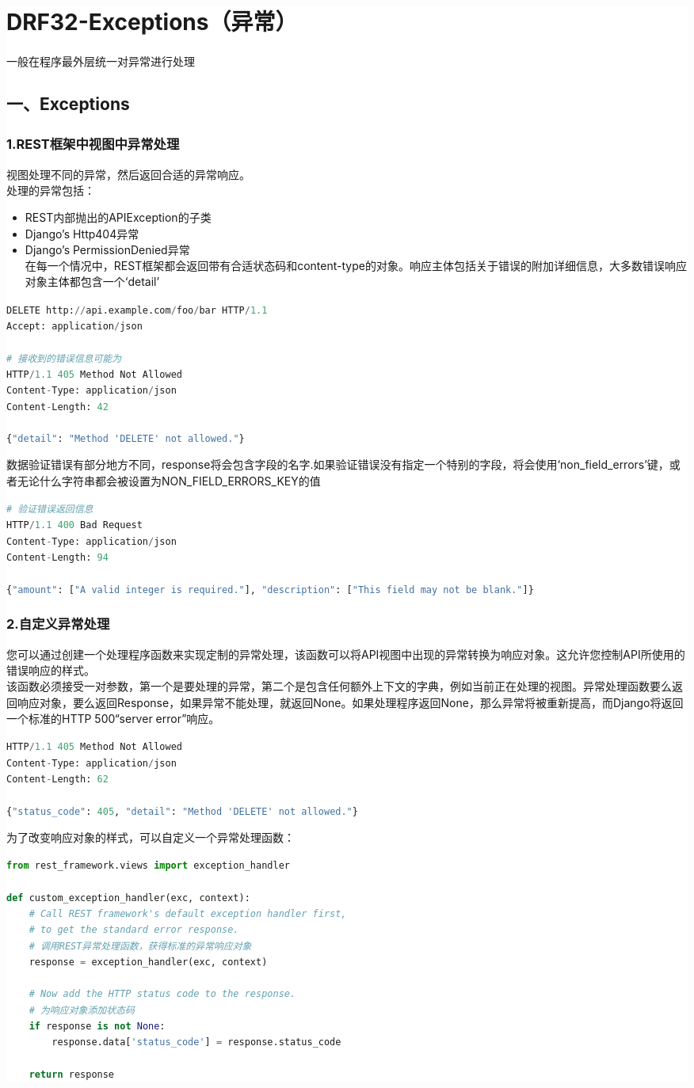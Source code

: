 # DRF32-Exceptions（异常）
一般在程序最外层统一对异常进行处理


## 一、Exceptions

### 1.REST框架中视图中异常处理
视图处理不同的异常，然后返回合适的异常响应。  
处理的异常包括：  
- REST内部抛出的APIException的子类  
- Django’s Http404异常  
- Django’s PermissionDenied异常  
在每一个情况中，REST框架都会返回带有合适状态码和content-type的对象。响应主体包括关于错误的附加详细信息，大多数错误响应对象主体都包含一个‘detail’
```python
DELETE http://api.example.com/foo/bar HTTP/1.1
Accept: application/json

# 接收到的错误信息可能为
HTTP/1.1 405 Method Not Allowed
Content-Type: application/json
Content-Length: 42

{"detail": "Method 'DELETE' not allowed."}
```
数据验证错误有部分地方不同，response将会包含字段的名字.如果验证错误没有指定一个特别的字段，将会使用‘non_field_errors’键，或者无论什么字符串都会被设置为NON_FIELD_ERRORS_KEY的值
```python
# 验证错误返回信息
HTTP/1.1 400 Bad Request
Content-Type: application/json
Content-Length: 94

{"amount": ["A valid integer is required."], "description": ["This field may not be blank."]}
```

### 2.自定义异常处理
您可以通过创建一个处理程序函数来实现定制的异常处理，该函数可以将API视图中出现的异常转换为响应对象。这允许您控制API所使用的错误响应的样式。  
该函数必须接受一对参数，第一个是要处理的异常，第二个是包含任何额外上下文的字典，例如当前正在处理的视图。异常处理函数要么返回响应对象，要么返回Response，如果异常不能处理，就返回None。如果处理程序返回None，那么异常将被重新提高，而Django将返回一个标准的HTTP 500“server error”响应。
```python
HTTP/1.1 405 Method Not Allowed
Content-Type: application/json
Content-Length: 62

{"status_code": 405, "detail": "Method 'DELETE' not allowed."}
```
为了改变响应对象的样式，可以自定义一个异常处理函数：
```python
from rest_framework.views import exception_handler

def custom_exception_handler(exc, context):
    # Call REST framework's default exception handler first,
    # to get the standard error response.
    # 调用REST异常处理函数，获得标准的异常响应对象
    response = exception_handler(exc, context)

    # Now add the HTTP status code to the response.
    # 为响应对象添加状态码
    if response is not None:
        response.data['status_code'] = response.status_code

    return response
```